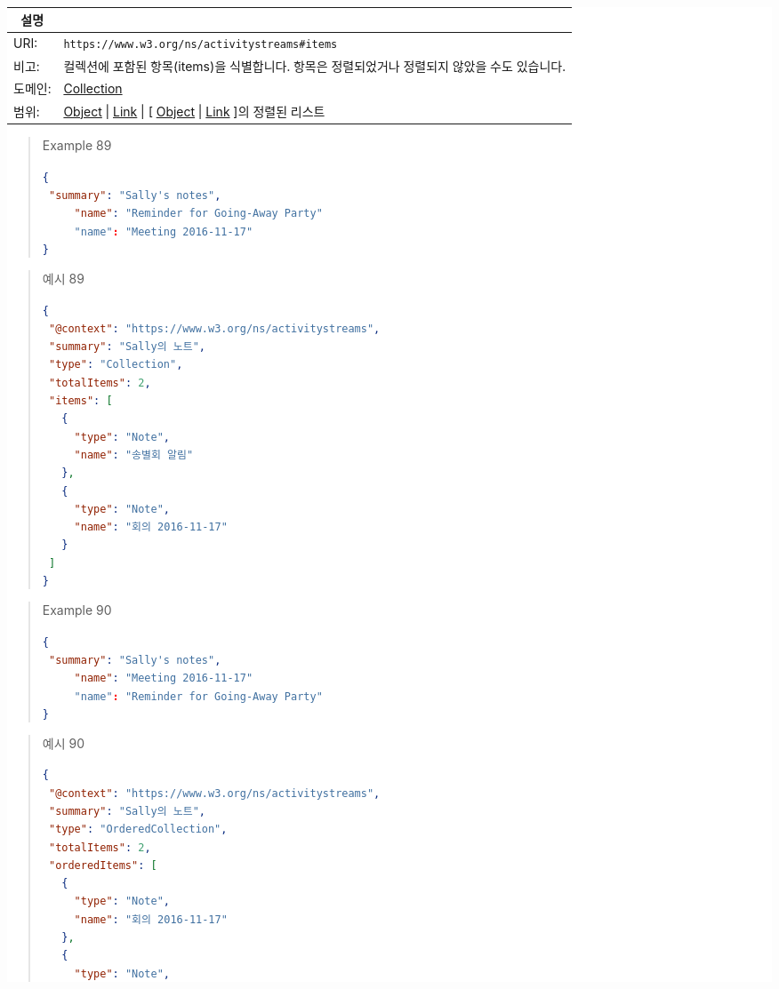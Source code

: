 설명| |
--|--
URI: | `https://www.w3.org/ns/activitystreams#items`
비고: | 컬렉션에 포함된 항목(items)을 식별합니다. 항목은 정렬되었거나 정렬되지 않았을 수도 있습니다.
도메인: | [Collection](ActivityVocabularyChapter2.md#class-collection)
범위: | [Object](ActivityVocabularyChapter2.md#class-object) \| [Link](ActivityVocabularyChapter2.md#class-link) \| [ [Object](ActivityVocabularyChapter2.md#class-object) \| [Link](ActivityVocabularyChapter2.md#class-link) ]의 정렬된 리스트

>Example 89
>
>```json
>{
>  "summary": "Sally's notes",
>      "name": "Reminder for Going-Away Party"
>      "name": "Meeting 2016-11-17"
>}
>```

>예시 89
>
>```json
>{
>  "@context": "https://www.w3.org/ns/activitystreams",
>  "summary": "Sally의 노트",
>  "type": "Collection",
>  "totalItems": 2,
>  "items": [
>    {
>      "type": "Note",
>      "name": "송별회 알림"
>    },
>    {
>      "type": "Note",
>      "name": "회의 2016-11-17"
>    }
>  ]
>}
>```

>Example 90
>
>```json
>{
>  "summary": "Sally's notes",
>      "name": "Meeting 2016-11-17"
>      "name": "Reminder for Going-Away Party"
>}
>```

>예시 90
>
>```json
>{
>  "@context": "https://www.w3.org/ns/activitystreams",
>  "summary": "Sally의 노트",
>  "type": "OrderedCollection",
>  "totalItems": 2,
>  "orderedItems": [
>    {
>      "type": "Note",
>      "name": "회의 2016-11-17"
>    },
>    {
>      "type": "Note",